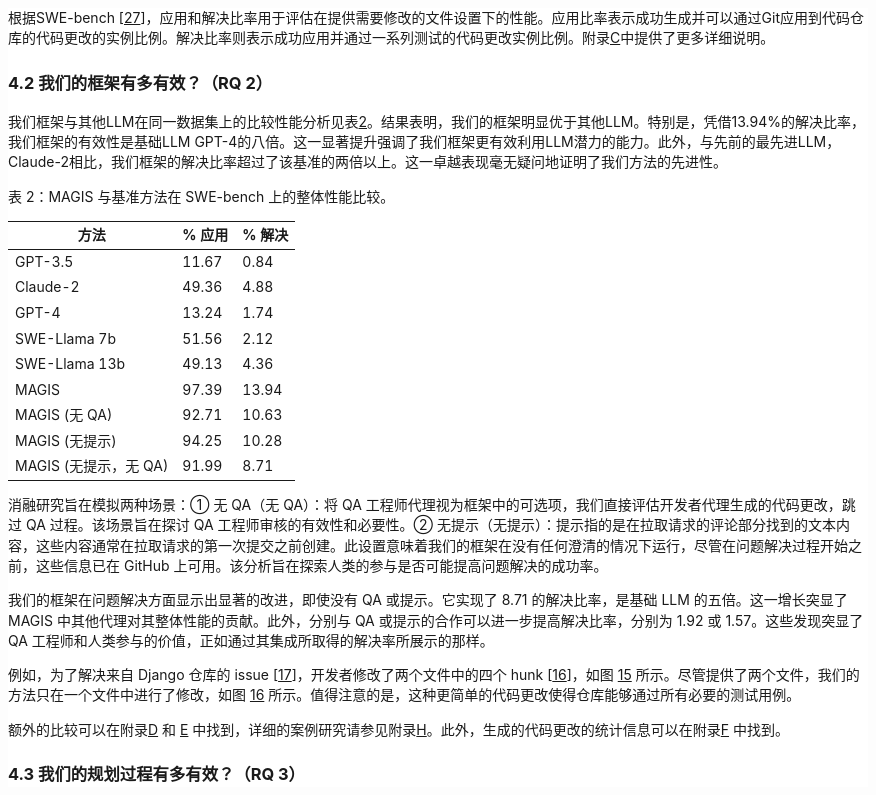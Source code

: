 根据SWE-bench [[27](https://arxiv.org/html/2403.17927v2#bib.bib27)]，应用和解决比率用于评估在提供需要修改的文件设置下的性能。应用比率表示成功生成并可以通过Git应用到代码仓库的代码更改的实例比例。解决比率则表示成功应用并通过一系列测试的代码更改实例比例。附录[C](https://arxiv.org/html/2403.17927v2#A3 "附录 C 评分 ‣ \stackon[0pt]MAGIS : 基于LLM的GitHub问题解决多代理框架")中提供了更多详细说明。

### 4.2 我们的框架有多有效？（RQ 2）

我们框架与其他LLM在同一数据集上的比较性能分析见表[2](https://arxiv.org/html/2403.17927v2#S4.T2 "表 2 ‣ 4.2 我们的框架有多有效？（RQ 2） ‣ 4 实验与分析 ‣ \stackon[0pt]MAGIS : 基于LLM的GitHub问题解决多代理框架")。结果表明，我们的框架明显优于其他LLM。特别是，凭借$13.94\%$的解决比率，我们框架的有效性是基础LLM GPT-4的八倍。这一显著提升强调了我们框架更有效利用LLM潜力的能力。此外，与先前的最先进LLM，Claude-2相比，我们框架的解决比率超过了该基准的两倍以上。这一卓越表现毫无疑问地证明了我们方法的先进性。

表 2：MAGIS 与基准方法在 SWE-bench 上的整体性能比较。

| 方法 | % 应用 | % 解决 |
| --- | --- | --- |
| GPT-3.5 | $11.67$ | $0.84$ |
| Claude-2 | $49.36$ | $4.88$ |
| GPT-4 | $13.24$ | $1.74$ |
| SWE-Llama 7b | $51.56$ | $2.12$ |
| SWE-Llama 13b | $49.13$ | $4.36$ |
| MAGIS | 97.39 | 13.94 |
| MAGIS (无 QA) | $92.71$ | $10.63$ |
| MAGIS (无提示) | $94.25$ | $10.28$ |
| MAGIS (无提示，无 QA) | $91.99$ | $8.71$ |

消融研究旨在模拟两种场景：① 无 QA（无 QA）：将 QA 工程师代理视为框架中的可选项，我们直接评估开发者代理生成的代码更改，跳过 QA 过程。该场景旨在探讨 QA 工程师审核的有效性和必要性。② 无提示（无提示）：提示指的是在拉取请求的评论部分找到的文本内容，这些内容通常在拉取请求的第一次提交之前创建。此设置意味着我们的框架在没有任何澄清的情况下运行，尽管在问题解决过程开始之前，这些信息已在 GitHub 上可用。该分析旨在探索人类的参与是否可能提高问题解决的成功率。

我们的框架在问题解决方面显示出显著的改进，即使没有 QA 或提示。它实现了 $8.71$ 的解决比率，是基础 LLM 的五倍。这一增长突显了 MAGIS 中其他代理对其整体性能的贡献。此外，分别与 QA 或提示的合作可以进一步提高解决比率，分别为 $1.92$ 或 $1.57$。这些发现突显了 QA 工程师和人类参与的价值，正如通过其集成所取得的解决率所展示的那样。

例如，为了解决来自 Django 仓库的 issue [[17](https://arxiv.org/html/2403.17927v2#bib.bib17)]，开发者修改了两个文件中的四个 hunk [[16](https://arxiv.org/html/2403.17927v2#bib.bib16)]，如图 [15](https://arxiv.org/html/2403.17927v2#A8.F15 "图 15 ‣ 附录 H 案例研究 ‣ \stackon[0pt]MAGIS : 基于 LLM 的 GitHub 问题解决框架") 所示。尽管提供了两个文件，我们的方法只在一个文件中进行了修改，如图 [16](https://arxiv.org/html/2403.17927v2#A8.F16 "图 16 ‣ 附录 H 案例研究 ‣ \stackon[0pt]MAGIS : 基于 LLM 的 GitHub 问题解决框架") 所示。值得注意的是，这种更简单的代码更改使得仓库能够通过所有必要的测试用例。

额外的比较可以在附录[D](https://arxiv.org/html/2403.17927v2#A4 "附录D SWE-bench Lite上的比较结果 ‣ \stackon[0pt]MAGIS : 基于LLM的GitHub问题解决多代理框架") 和 [E](https://arxiv.org/html/2403.17927v2#A5 "附录E 与Devin的比较 ‣ \stackon[0pt]MAGIS : 基于LLM的GitHub问题解决多代理框架") 中找到，详细的案例研究请参见附录[H](https://arxiv.org/html/2403.17927v2#A8 "附录H 案例研究 ‣ \stackon[0pt]MAGIS : 基于LLM的GitHub问题解决多代理框架")。此外，生成的代码更改的统计信息可以在附录[F](https://arxiv.org/html/2403.17927v2#A6 "附录F 生成代码更改的统计信息 ‣ \stackon[0pt]MAGIS : 基于LLM的GitHub问题解决多代理框架") 中找到。

### 4.3 我们的规划过程有多有效？（RQ 3）
